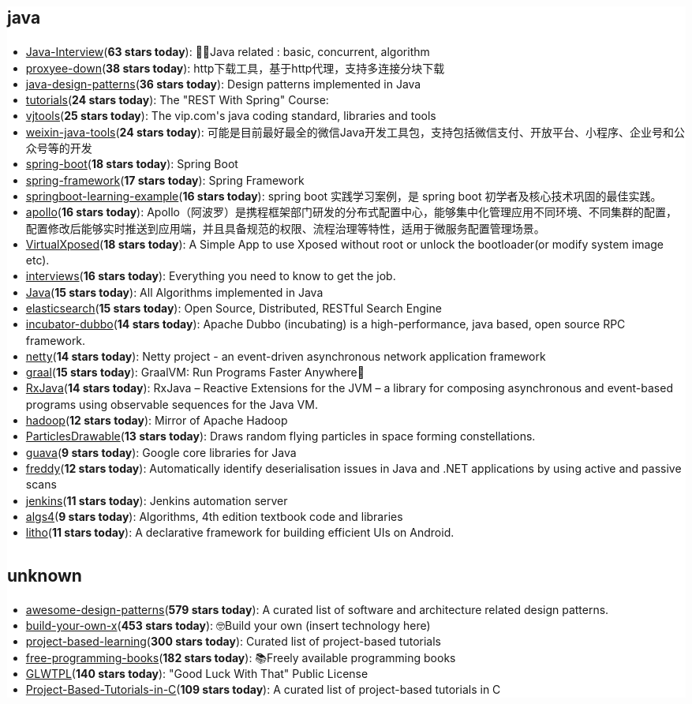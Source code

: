## java
* [Java-Interview](https://github.com/crossoverJie/Java-Interview)(**63 stars today**): 👨‍🎓Java related : basic, concurrent, algorithm
* [proxyee-down](https://github.com/proxyee-down-org/proxyee-down)(**38 stars today**): http下载工具，基于http代理，支持多连接分块下载
* [java-design-patterns](https://github.com/iluwatar/java-design-patterns)(**36 stars today**): Design patterns implemented in Java
* [tutorials](https://github.com/eugenp/tutorials)(**24 stars today**): The "REST With Spring" Course:
* [vjtools](https://github.com/vipshop/vjtools)(**25 stars today**): The vip.com's java coding standard, libraries and tools
* [weixin-java-tools](https://github.com/Wechat-Group/weixin-java-tools)(**24 stars today**): 可能是目前最好最全的微信Java开发工具包，支持包括微信支付、开放平台、小程序、企业号和公众号等的开发
* [spring-boot](https://github.com/spring-projects/spring-boot)(**18 stars today**): Spring Boot
* [spring-framework](https://github.com/spring-projects/spring-framework)(**17 stars today**): Spring Framework
* [springboot-learning-example](https://github.com/JeffLi1993/springboot-learning-example)(**16 stars today**): spring boot 实践学习案例，是 spring boot 初学者及核心技术巩固的最佳实践。
* [apollo](https://github.com/ctripcorp/apollo)(**16 stars today**): Apollo（阿波罗）是携程框架部门研发的分布式配置中心，能够集中化管理应用不同环境、不同集群的配置，配置修改后能够实时推送到应用端，并且具备规范的权限、流程治理等特性，适用于微服务配置管理场景。
* [VirtualXposed](https://github.com/android-hacker/VirtualXposed)(**18 stars today**): A Simple App to use Xposed without root or unlock the bootloader(or modify system image etc).
* [interviews](https://github.com/kdn251/interviews)(**16 stars today**): Everything you need to know to get the job.
* [Java](https://github.com/TheAlgorithms/Java)(**15 stars today**): All Algorithms implemented in Java
* [elasticsearch](https://github.com/elastic/elasticsearch)(**15 stars today**): Open Source, Distributed, RESTful Search Engine
* [incubator-dubbo](https://github.com/apache/incubator-dubbo)(**14 stars today**): Apache Dubbo (incubating) is a high-performance, java based, open source RPC framework.
* [netty](https://github.com/netty/netty)(**14 stars today**): Netty project - an event-driven asynchronous network application framework
* [graal](https://github.com/oracle/graal)(**15 stars today**): GraalVM: Run Programs Faster Anywhere🚀
* [RxJava](https://github.com/ReactiveX/RxJava)(**14 stars today**): RxJava – Reactive Extensions for the JVM – a library for composing asynchronous and event-based programs using observable sequences for the Java VM.
* [hadoop](https://github.com/apache/hadoop)(**12 stars today**): Mirror of Apache Hadoop
* [ParticlesDrawable](https://github.com/Doctoror/ParticlesDrawable)(**13 stars today**): Draws random flying particles in space forming constellations.
* [guava](https://github.com/google/guava)(**9 stars today**): Google core libraries for Java
* [freddy](https://github.com/nccgroup/freddy)(**12 stars today**): Automatically identify deserialisation issues in Java and .NET applications by using active and passive scans
* [jenkins](https://github.com/jenkinsci/jenkins)(**11 stars today**): Jenkins automation server
* [algs4](https://github.com/kevin-wayne/algs4)(**9 stars today**): Algorithms, 4th edition textbook code and libraries
* [litho](https://github.com/facebook/litho)(**11 stars today**): A declarative framework for building efficient UIs on Android.

## unknown
* [awesome-design-patterns](https://github.com/DovAmir/awesome-design-patterns)(**579 stars today**): A curated list of software and architecture related design patterns.
* [build-your-own-x](https://github.com/danistefanovic/build-your-own-x)(**453 stars today**): 🤓Build your own (insert technology here)
* [project-based-learning](https://github.com/tuvtran/project-based-learning)(**300 stars today**): Curated list of project-based tutorials
* [free-programming-books](https://github.com/EbookFoundation/free-programming-books)(**182 stars today**): 📚Freely available programming books
* [GLWTPL](https://github.com/me-shaon/GLWTPL)(**140 stars today**): "Good Luck With That" Public License
* [Project-Based-Tutorials-in-C](https://github.com/rby90/Project-Based-Tutorials-in-C)(**109 stars today**): A curated list of project-based tutorials in C